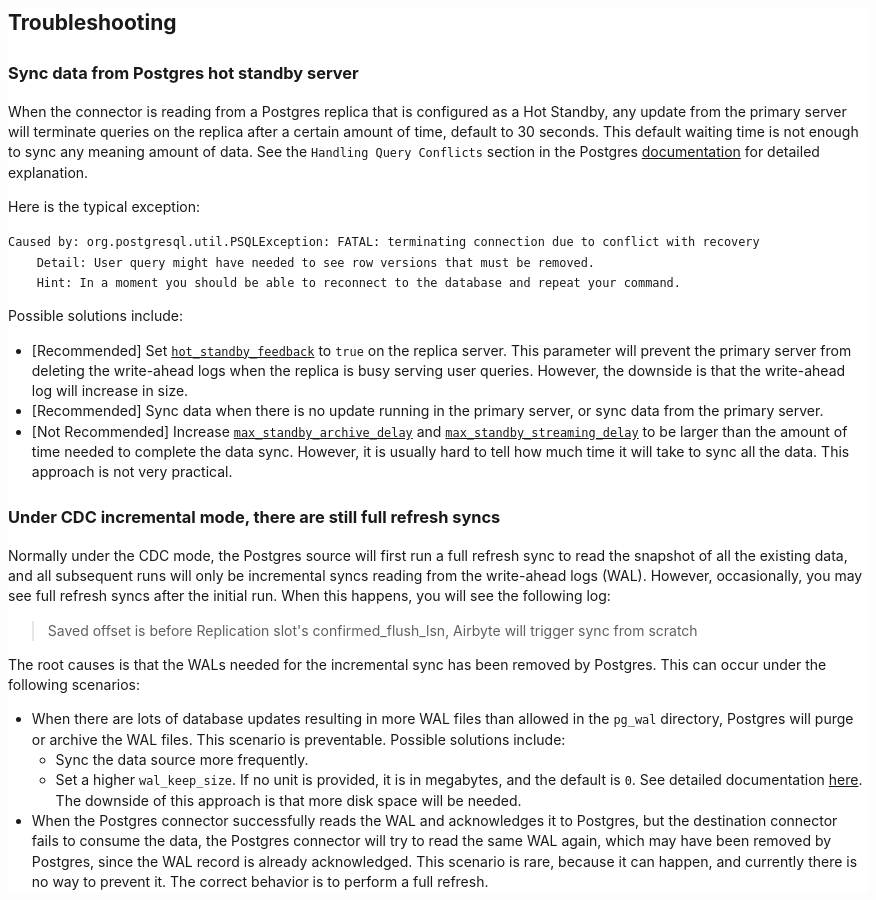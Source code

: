 ## Troubleshooting

### Sync data from Postgres hot standby server

When the connector is reading from a Postgres replica that is configured as a Hot Standby, any update from the primary server will terminate queries on the replica after a certain amount of time, default to 30 seconds. This default waiting time is not enough to sync any meaning amount of data. See the `Handling Query Conflicts` section in the Postgres [documentation](https://www.postgresql.org/docs/14/hot-standby.html#HOT-STANDBY-CONFLICT) for detailed explanation.

Here is the typical exception:

```
Caused by: org.postgresql.util.PSQLException: FATAL: terminating connection due to conflict with recovery
    Detail: User query might have needed to see row versions that must be removed.
    Hint: In a moment you should be able to reconnect to the database and repeat your command.
```

Possible solutions include:

- [Recommended] Set [`hot_standby_feedback`](https://www.postgresql.org/docs/14/runtime-config-replication.html#GUC-HOT-STANDBY-FEEDBACK) to `true` on the replica server. This parameter will prevent the primary server from deleting the write-ahead logs when the replica is busy serving user queries. However, the downside is that the write-ahead log will increase in size.
- [Recommended] Sync data when there is no update running in the primary server, or sync data from the primary server.
- [Not Recommended] Increase [`max_standby_archive_delay`](https://www.postgresql.org/docs/14/runtime-config-replication.html#GUC-MAX-STANDBY-ARCHIVE-DELAY) and [`max_standby_streaming_delay`](https://www.postgresql.org/docs/14/runtime-config-replication.html#GUC-MAX-STANDBY-STREAMING-DELAY) to be larger than the amount of time needed to complete the data sync. However, it is usually hard to tell how much time it will take to sync all the data. This approach is not very practical.

### Under CDC incremental mode, there are still full refresh syncs

Normally under the CDC mode, the Postgres source will first run a full refresh sync to read the snapshot of all the existing data, and all subsequent runs will only be incremental syncs reading from the write-ahead logs (WAL). However, occasionally, you may see full refresh syncs after the initial run. When this happens, you will see the following log:

> Saved offset is before Replication slot's confirmed_flush_lsn, Airbyte will trigger sync from scratch

The root causes is that the WALs needed for the incremental sync has been removed by Postgres. This can occur under the following scenarios:

- When there are lots of database updates resulting in more WAL files than allowed in the `pg_wal` directory, Postgres will purge or archive the WAL files. This scenario is preventable. Possible solutions include:
  - Sync the data source more frequently.
  - Set a higher `wal_keep_size`. If no unit is provided, it is in megabytes, and the default is `0`. See detailed documentation [here](https://www.postgresql.org/docs/current/runtime-config-replication.html#GUC-WAL-KEEP-SIZE). The downside of this approach is that more disk space will be needed.
- When the Postgres connector successfully reads the WAL and acknowledges it to Postgres, but the destination connector fails to consume the data, the Postgres connector will try to read the same WAL again, which may have been removed by Postgres, since the WAL record is already acknowledged. This scenario is rare, because it can happen, and currently there is no way to prevent it. The correct behavior is to perform a full refresh.
